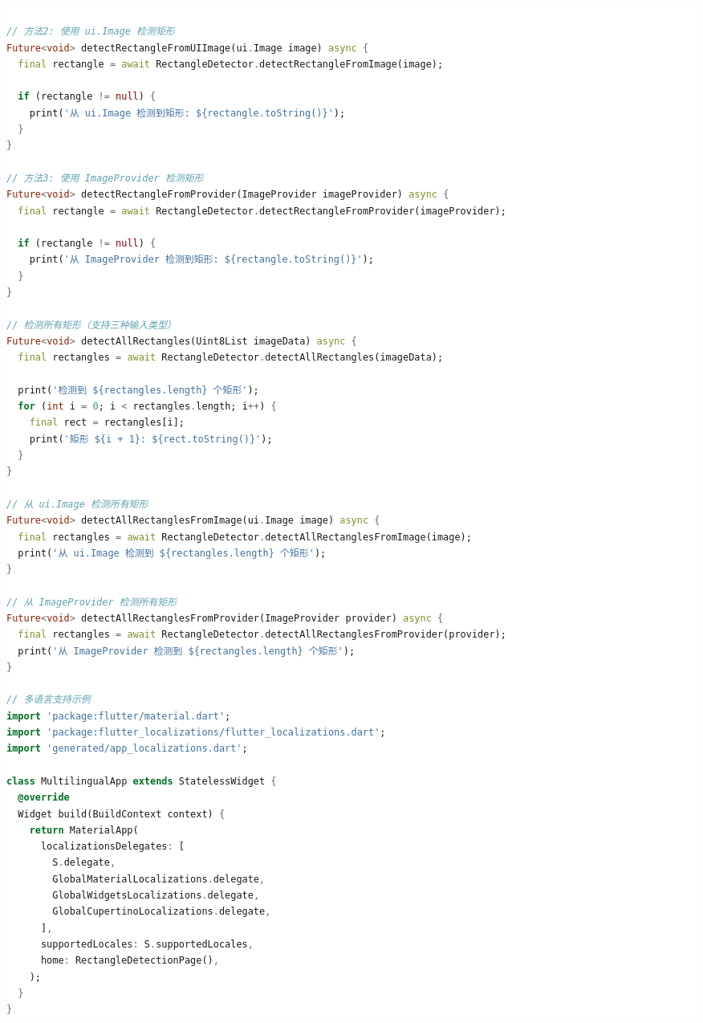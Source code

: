 ```dart

// 方法2: 使用 ui.Image 检测矩形
Future<void> detectRectangleFromUIImage(ui.Image image) async {
  final rectangle = await RectangleDetector.detectRectangleFromImage(image);
  
  if (rectangle != null) {
    print('从 ui.Image 检测到矩形: ${rectangle.toString()}');
  }
}

// 方法3: 使用 ImageProvider 检测矩形
Future<void> detectRectangleFromProvider(ImageProvider imageProvider) async {
  final rectangle = await RectangleDetector.detectRectangleFromProvider(imageProvider);
  
  if (rectangle != null) {
    print('从 ImageProvider 检测到矩形: ${rectangle.toString()}');
  }
}

// 检测所有矩形（支持三种输入类型）
Future<void> detectAllRectangles(Uint8List imageData) async {
  final rectangles = await RectangleDetector.detectAllRectangles(imageData);
  
  print('检测到 ${rectangles.length} 个矩形');
  for (int i = 0; i < rectangles.length; i++) {
    final rect = rectangles[i];
    print('矩形 ${i + 1}: ${rect.toString()}');
  }
}

// 从 ui.Image 检测所有矩形
Future<void> detectAllRectanglesFromImage(ui.Image image) async {
  final rectangles = await RectangleDetector.detectAllRectanglesFromImage(image);
  print('从 ui.Image 检测到 ${rectangles.length} 个矩形');
}

// 从 ImageProvider 检测所有矩形
Future<void> detectAllRectanglesFromProvider(ImageProvider provider) async {
  final rectangles = await RectangleDetector.detectAllRectanglesFromProvider(provider);
  print('从 ImageProvider 检测到 ${rectangles.length} 个矩形');
}

// 多语言支持示例
import 'package:flutter/material.dart';
import 'package:flutter_localizations/flutter_localizations.dart';
import 'generated/app_localizations.dart';

class MultilingualApp extends StatelessWidget {
  @override
  Widget build(BuildContext context) {
    return MaterialApp(
      localizationsDelegates: [
        S.delegate,
        GlobalMaterialLocalizations.delegate,
        GlobalWidgetsLocalizations.delegate,
        GlobalCupertinoLocalizations.delegate,
      ],
      supportedLocales: S.supportedLocales,
      home: RectangleDetectionPage(),
    );
  }
}
```